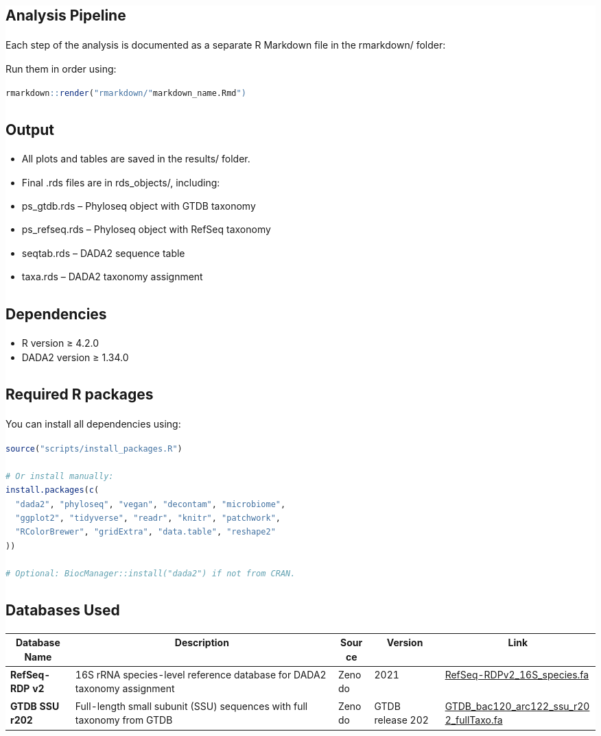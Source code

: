 
## Analysis Pipeline

Each step of the analysis is documented as a separate R Markdown file in the rmarkdown/ folder:

Run them in order using:
```r
rmarkdown::render("rmarkdown/"markdown_name.Rmd")
```

## Output

- All plots and tables are saved in the results/ folder.

- Final .rds files are in rds_objects/, including:

- ps_gtdb.rds – Phyloseq object with GTDB taxonomy

- ps_refseq.rds – Phyloseq object with RefSeq taxonomy

- seqtab.rds – DADA2 sequence table

- taxa.rds – DADA2 taxonomy assignment


## Dependencies

- R version ≥ 4.2.0
- DADA2 version ≥ 1.34.0


## Required R packages

You can install all dependencies using:

```r
source("scripts/install_packages.R")

# Or install manually:
install.packages(c(
  "dada2", "phyloseq", "vegan", "decontam", "microbiome",
  "ggplot2", "tidyverse", "readr", "knitr", "patchwork",
  "RColorBrewer", "gridExtra", "data.table", "reshape2"
))

# Optional: BiocManager::install("dada2") if not from CRAN.
```


## Databases Used

| Database Name | Description | Source | Version | Link |
|---------------|-------------|--------|---------|------|
| **RefSeq-RDP v2** | 16S rRNA species-level reference database for DADA2 taxonomy assignment | Zenodo | 2021 | [RefSeq-RDPv2_16S_species.fa](https://zenodo.org/record/4735821) |
| **GTDB SSU r202** | Full-length small subunit (SSU) sequences with full taxonomy from GTDB | Zenodo | GTDB release 202 | [GTDB_bac120_arc122_ssu_r202_fullTaxo.fa](https://zenodo.org/record/2541239) |
